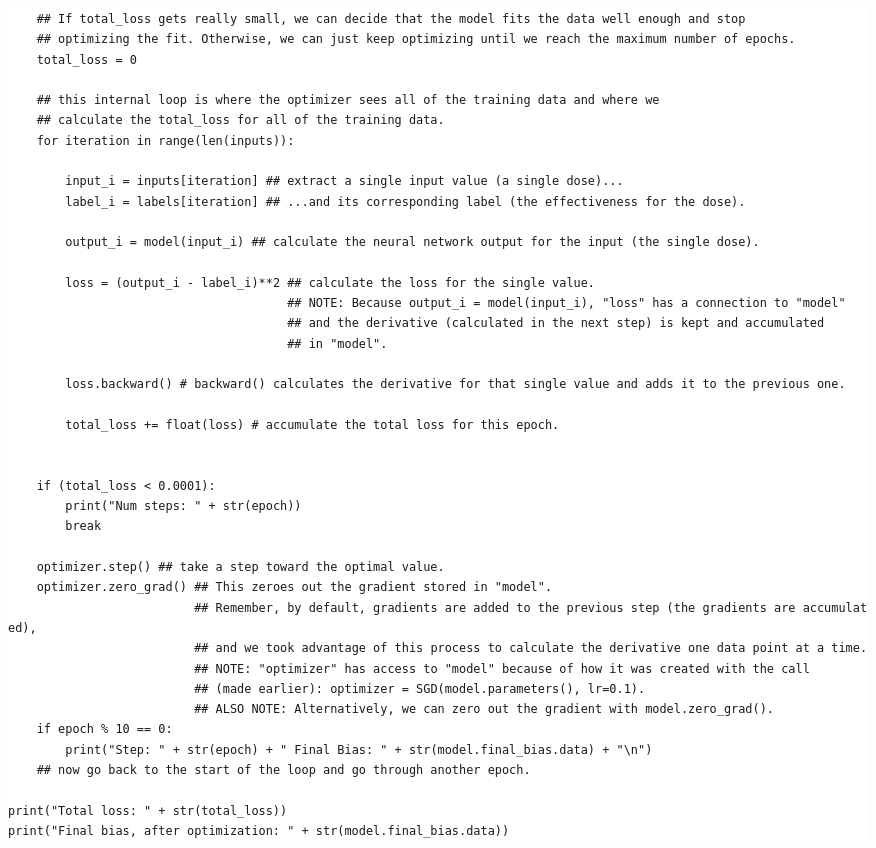 ```{python}
    ## If total_loss gets really small, we can decide that the model fits the data well enough and stop
    ## optimizing the fit. Otherwise, we can just keep optimizing until we reach the maximum number of epochs. 
    total_loss = 0

    ## this internal loop is where the optimizer sees all of the training data and where we 
    ## calculate the total_loss for all of the training data.
    for iteration in range(len(inputs)):

        input_i = inputs[iteration] ## extract a single input value (a single dose)...
        label_i = labels[iteration] ## ...and its corresponding label (the effectiveness for the dose).

        output_i = model(input_i) ## calculate the neural network output for the input (the single dose).

        loss = (output_i - label_i)**2 ## calculate the loss for the single value.
                                       ## NOTE: Because output_i = model(input_i), "loss" has a connection to "model"
                                       ## and the derivative (calculated in the next step) is kept and accumulated
                                       ## in "model".

        loss.backward() # backward() calculates the derivative for that single value and adds it to the previous one.

        total_loss += float(loss) # accumulate the total loss for this epoch.


    if (total_loss < 0.0001):
        print("Num steps: " + str(epoch))
        break

    optimizer.step() ## take a step toward the optimal value.
    optimizer.zero_grad() ## This zeroes out the gradient stored in "model". 
                          ## Remember, by default, gradients are added to the previous step (the gradients are accumulated),
                          ## and we took advantage of this process to calculate the derivative one data point at a time.
                          ## NOTE: "optimizer" has access to "model" because of how it was created with the call 
                          ## (made earlier): optimizer = SGD(model.parameters(), lr=0.1).
                          ## ALSO NOTE: Alternatively, we can zero out the gradient with model.zero_grad().
    if epoch % 10 == 0:
        print("Step: " + str(epoch) + " Final Bias: " + str(model.final_bias.data) + "\n")
    ## now go back to the start of the loop and go through another epoch.

print("Total loss: " + str(total_loss))
print("Final bias, after optimization: " + str(model.final_bias.data))
```
